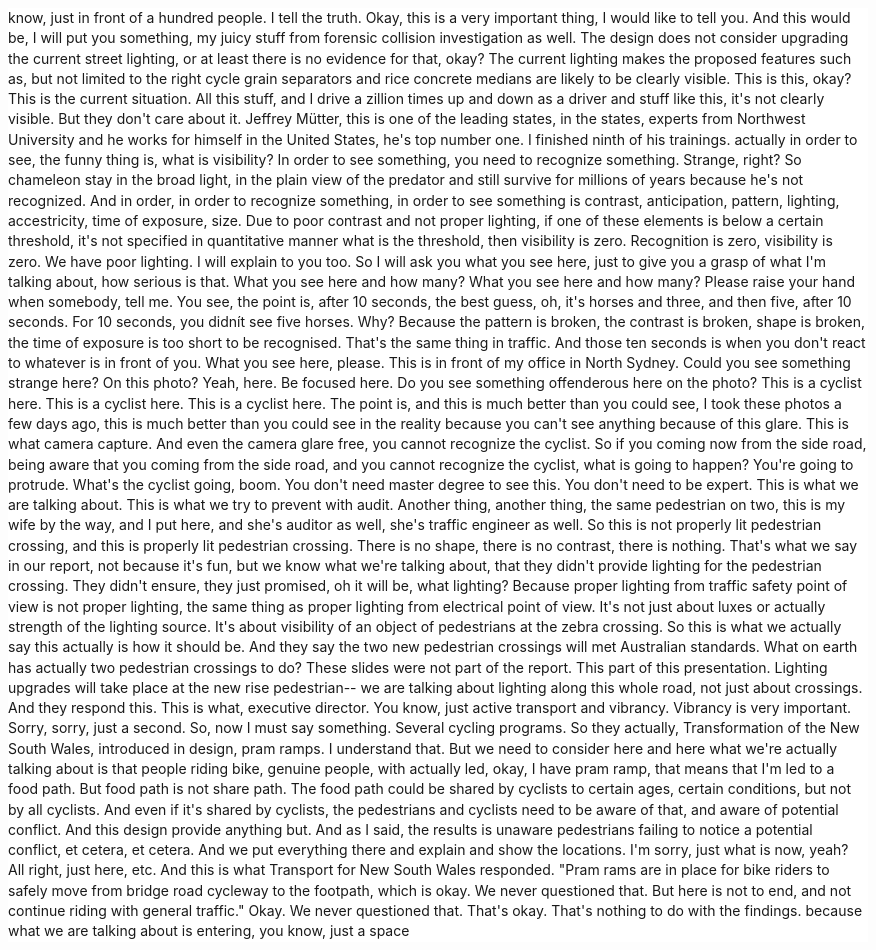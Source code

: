 know, just in front of a hundred people. I tell the truth. Okay, this is a very important thing, I would like to tell you. And this would be, I will put you something, my juicy stuff from forensic collision investigation as well. The design does not consider upgrading the current street lighting, or at least there is no evidence for that, okay? The current lighting makes the proposed features such as, but not limited to the right cycle grain separators and rice concrete medians are likely to be clearly visible. This is this, okay? This is the current situation. All this stuff, and I drive a zillion times up and down as a driver and stuff like this, it's not clearly visible. But they don't care about it. Jeffrey Mütter, this is one of the leading states, in the states, experts from Northwest University and he works for himself in the United States, he's top number one. I finished ninth of his trainings. actually in order to see, the funny thing is, what is visibility? In order to see something, you need to recognize something. Strange, right? So chameleon stay in the broad light, in the plain view of the predator and still survive for millions of years because he's not recognized. And in order, in order to recognize something, in order to see something is contrast, anticipation, pattern, lighting, accestricity, time of exposure, size. Due to poor contrast and not proper lighting, if one of these elements is below a certain threshold, it's not specified in quantitative manner what is the threshold, then visibility is zero. Recognition is zero, visibility is zero. We have poor lighting. I will explain to you too. So I will ask you what you see here, just to give you a grasp of what I'm talking about, how serious is that. What you see here and how many? What you see here and how many? Please raise your hand when somebody, tell me. You see, the point is, after 10 seconds, the best guess, oh, it's horses and three, and then five, after 10 seconds. For 10 seconds, you didnít see five horses. Why? Because the pattern is broken, the contrast is broken, shape is broken, the time of exposure is too short to be recognised. That's the same thing in traffic. And those ten seconds is when you don't react to whatever is in front of you. What you see here, please. This is in front of my office in North Sydney. Could you see something strange here? On this photo? Yeah, here. Be focused here. Do you see something offenderous here on the photo? This is a cyclist here. This is a cyclist here. This is a cyclist here. The point is, and this is much better than you could see, I took these photos a few days ago, this is much better than you could see in the reality because you can't see anything because of this glare. This is what camera capture. And even the camera glare free, you cannot recognize the cyclist. So if you coming now from the side road, being aware that you coming from the side road, and you cannot recognize the cyclist, what is going to happen? You're going to protrude. What's the cyclist going, boom. You don't need master degree to see this. You don't need to be expert. This is what we are talking about. This is what we try to prevent with audit. Another thing, another thing, the same pedestrian on two, this is my wife by the way, and I put here, and she's auditor as well, she's traffic engineer as well. So this is not properly lit pedestrian crossing, and this is properly lit pedestrian crossing. There is no shape, there is no contrast, there is nothing. That's what we say in our report, not because it's fun, but we know what we're talking about, that they didn't provide lighting for the pedestrian crossing. They didn't ensure, they just promised, oh it will be, what lighting? Because proper lighting from traffic safety point of view is not proper lighting, the same thing as proper lighting from electrical point of view. It's not just about luxes or actually strength of the lighting source. It's about visibility of an object of pedestrians at the zebra crossing. So this is what we actually say this actually is how it should be. And they say the two new pedestrian crossings will met Australian standards. What on earth has actually two pedestrian crossings to do? These slides were not part of the report. This part of this presentation. Lighting upgrades will take place at the new rise pedestrian-- we are talking about lighting along this whole road, not just about crossings. And they respond this. This is what, executive director. You know, just active transport and vibrancy. Vibrancy is very important. Sorry, sorry, just a second. So, now I must say something. Several cycling programs. So they actually, Transformation of the New South Wales, introduced in design, pram ramps. I understand that. But we need to consider here and here what we're actually talking about is that people riding bike, genuine people, with actually led, okay, I have pram ramp, that means that I'm led to a food path. But food path is not share path. The food path could be shared by cyclists to certain ages, certain conditions, but not by all cyclists. And even if it's shared by cyclists, the pedestrians and cyclists need to be aware of that, and aware of potential conflict. And this design provide anything but. And as I said, the results is unaware pedestrians failing to notice a potential conflict, et cetera, et cetera. And we put everything there and explain and show the locations. I'm sorry, just what is now, yeah? All right, just here, etc. And this is what Transport for New South Wales responded. "Pram rams are in place for bike riders to safely move from bridge road cycleway to the footpath, which is okay. We never questioned that. But here is not to end, and not continue riding with general traffic." Okay. We never questioned that. That's okay. That's nothing to do with the findings. because what we are talking about is entering, you know, just a space